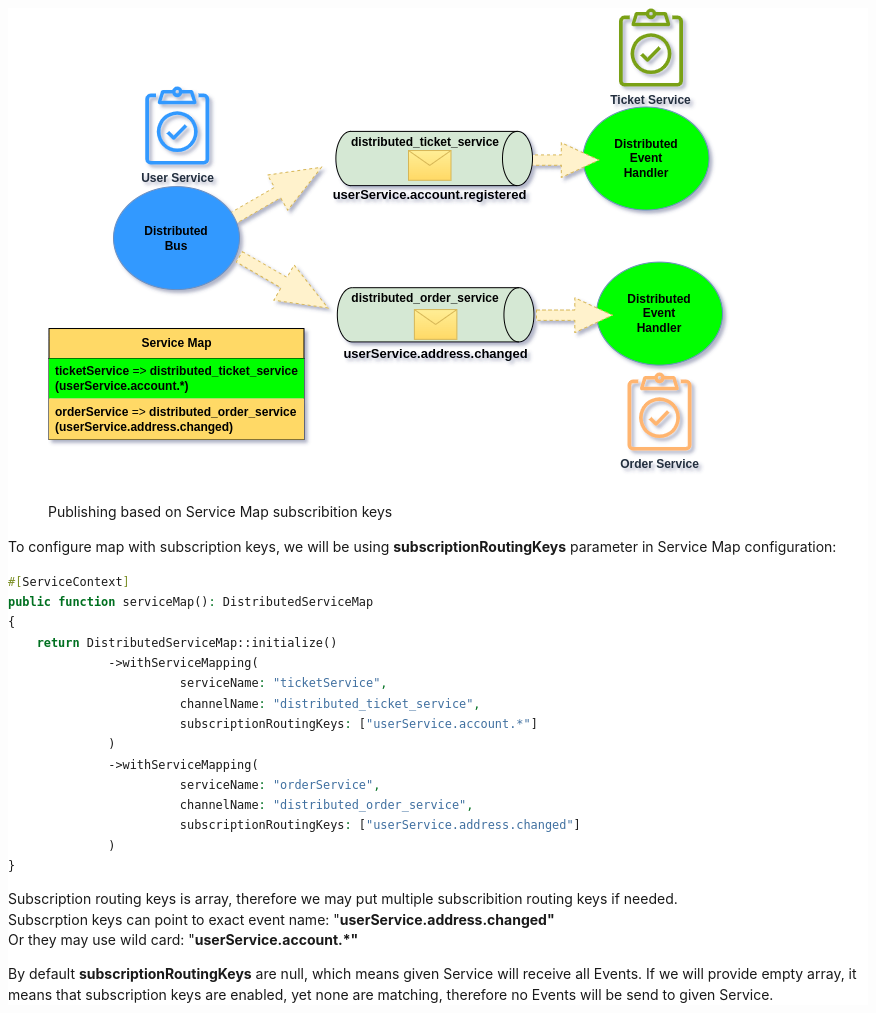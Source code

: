 <figure><img src="../../../../.gitbook/assets/publishers (1).png" alt=""><figcaption><p>Publishing based on Service Map subscribition keys</p></figcaption></figure>

To configure map with subscription keys, we will be using **subscriptionRoutingKeys** parameter in Service Map configuration:

```php
#[ServiceContext]
public function serviceMap(): DistributedServiceMap
{
    return DistributedServiceMap::initialize()
              ->withServiceMapping(
                        serviceName: "ticketService", 
                        channelName: "distributed_ticket_service",
                        subscriptionRoutingKeys: ["userService.account.*"]
              )
              ->withServiceMapping(
                        serviceName: "orderService", 
                        channelName: "distributed_order_service",
                        subscriptionRoutingKeys: ["userService.address.changed"]
              )
}
```

Subscription routing keys is array, therefore we may put multiple subscribition routing keys if needed. \
Subscrption keys can point to exact event name: "**userService.address.changed"**\
Or they may use wild card: "**userService.account.\*"**

By default **subscriptionRoutingKeys** are null, which means given Service will receive all Events. If we will provide empty array, it means that subscription keys  are enabled, yet none are matching, therefore no Events will be send to given Service.
